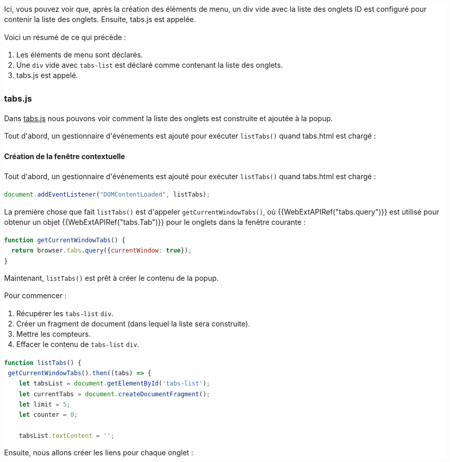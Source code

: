 Ici, vous pouvez voir que, après la création des éléments de menu, un div vide avec la liste des onglets ID est configuré pour contenir la liste des onglets. Ensuite, tabs.js est appelée.

Voici un résumé de ce qui précède :

1.  Les éléments de menu sont déclarés.
2.  Une `div` vide avec `tabs-list` est déclaré comme contenant la liste des onglets.
3.  tabs.js est appelé.

### tabs.js

Dans [tabs.js](https://github.com/mdn/webextensions-examples/blob/master/tabs-tabs-tabs/tabs.js) nous pouvons voir comment la liste des onglets est construite et ajoutée à la popup.

Tout d'abord, un gestionnaire d'événements est ajouté pour exécuter `listTabs()` quand tabs.html est chargé :

#### Création de la fenêtre contextuelle

Tout d'abord, un gestionnaire d'événements est ajouté pour exécuter `listTabs()` quand tabs.html est chargé :

```js
document.addEventListener("DOMContentLoaded", listTabs);
```

La première chose que fait `listTabs()` est d'appeler `getCurrentWindowTabs()`, où {{WebExtAPIRef("tabs.query")}} est utilisé pour obtenur un objet  {{WebExtAPIRef("tabs.Tab")}} pour le onglets dans la fenêtre courante :

```js
function getCurrentWindowTabs() {
  return browser.tabs.query({currentWindow: true});
}
```

Maintenant, `listTabs()` est prêt à créer le contenu de la popup.

Pour commencer :

1.  Récupérer les `tabs-list` `div`.
2.  Créer un fragment de document (dans lequel la liste sera construite).
3.  Mettre les compteurs.
4.  Effacer le contenu de `tabs-list` `div`.

```js
function listTabs() {
 getCurrentWindowTabs().then((tabs) => {
    let tabsList = document.getElementById('tabs-list');
    let currentTabs = document.createDocumentFragment();
    let limit = 5;
    let counter = 0;

    tabsList.textContent = '';
```

Ensuite, nous allons créer les liens pour chaque onglet :
